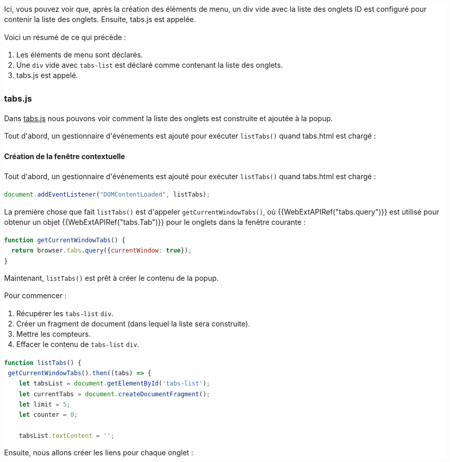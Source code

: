 Ici, vous pouvez voir que, après la création des éléments de menu, un div vide avec la liste des onglets ID est configuré pour contenir la liste des onglets. Ensuite, tabs.js est appelée.

Voici un résumé de ce qui précède :

1.  Les éléments de menu sont déclarés.
2.  Une `div` vide avec `tabs-list` est déclaré comme contenant la liste des onglets.
3.  tabs.js est appelé.

### tabs.js

Dans [tabs.js](https://github.com/mdn/webextensions-examples/blob/master/tabs-tabs-tabs/tabs.js) nous pouvons voir comment la liste des onglets est construite et ajoutée à la popup.

Tout d'abord, un gestionnaire d'événements est ajouté pour exécuter `listTabs()` quand tabs.html est chargé :

#### Création de la fenêtre contextuelle

Tout d'abord, un gestionnaire d'événements est ajouté pour exécuter `listTabs()` quand tabs.html est chargé :

```js
document.addEventListener("DOMContentLoaded", listTabs);
```

La première chose que fait `listTabs()` est d'appeler `getCurrentWindowTabs()`, où {{WebExtAPIRef("tabs.query")}} est utilisé pour obtenur un objet  {{WebExtAPIRef("tabs.Tab")}} pour le onglets dans la fenêtre courante :

```js
function getCurrentWindowTabs() {
  return browser.tabs.query({currentWindow: true});
}
```

Maintenant, `listTabs()` est prêt à créer le contenu de la popup.

Pour commencer :

1.  Récupérer les `tabs-list` `div`.
2.  Créer un fragment de document (dans lequel la liste sera construite).
3.  Mettre les compteurs.
4.  Effacer le contenu de `tabs-list` `div`.

```js
function listTabs() {
 getCurrentWindowTabs().then((tabs) => {
    let tabsList = document.getElementById('tabs-list');
    let currentTabs = document.createDocumentFragment();
    let limit = 5;
    let counter = 0;

    tabsList.textContent = '';
```

Ensuite, nous allons créer les liens pour chaque onglet :
